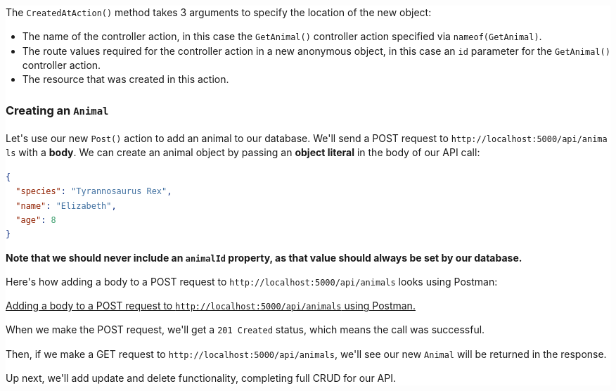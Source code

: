 The `CreatedAtAction()` method takes 3 arguments to specify the location of the new object:
  * The name of the controller action, in this case the `GetAnimal()` controller action specified via `nameof(GetAnimal)`.
  * The route values required for the controller action in a new anonymous object, in this case an `id` parameter for the `GetAnimal()` controller action.
  * The resource that was created in this action.

### Creating an `Animal`

Let's use our new `Post()` action to add an animal to our database. We'll send a POST request to `http://localhost:5000/api/animals` with a **body**. We can create an animal object by passing an **object literal** in the body of our API call:

```json
{
  "species": "Tyrannosaurus Rex",
  "name": "Elizabeth",
  "age": 8
}
```

**Note that we should never include an `animalId` property, as that value should always be set by our database.**

Here's how adding a body to a POST request to `http://localhost:5000/api/animals` looks using Postman:

[Adding a body to a POST request to `http://localhost:5000/api/animals` using Postman.](https://learnhowtoprogram.s3.us-west-2.amazonaws.com/c%23/aspnet-web-api-postman-post-request-with-body.png)

When we make the POST request, we'll get a `201 Created` status, which means the call was successful.

Then, if we make a GET request to `http://localhost:5000/api/animals`, we'll see our new `Animal` will be returned in the response. 

Up next, we'll add update and delete functionality, completing full CRUD for our API.
